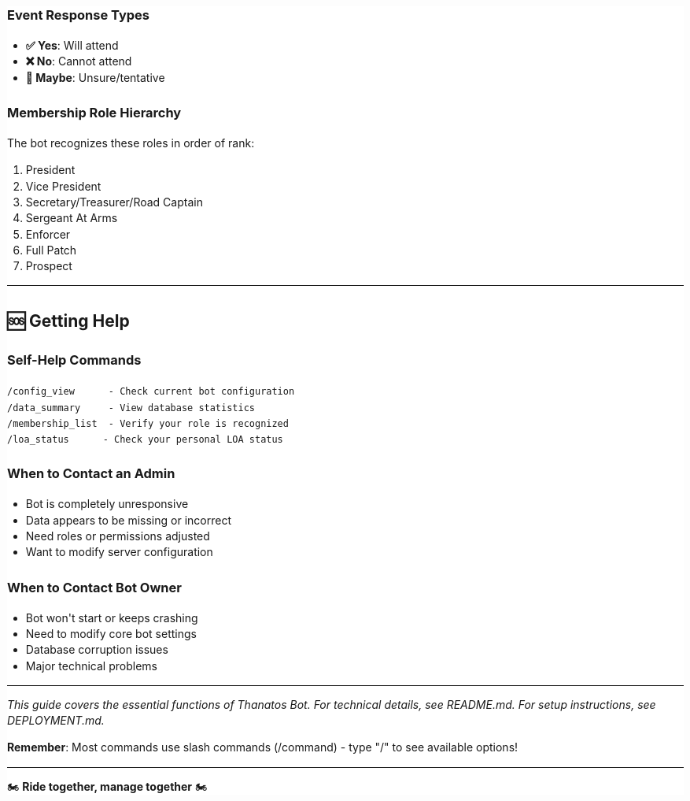 ### Event Response Types
- **✅ Yes**: Will attend
- **❌ No**: Cannot attend  
- **🤔 Maybe**: Unsure/tentative

### Membership Role Hierarchy
The bot recognizes these roles in order of rank:
1. President
2. Vice President  
3. Secretary/Treasurer/Road Captain
4. Sergeant At Arms
5. Enforcer
6. Full Patch
7. Prospect

---

## 🆘 **Getting Help**

### Self-Help Commands
```
/config_view      - Check current bot configuration
/data_summary     - View database statistics  
/membership_list  - Verify your role is recognized
/loa_status      - Check your personal LOA status
```

### When to Contact an Admin
- Bot is completely unresponsive
- Data appears to be missing or incorrect
- Need roles or permissions adjusted
- Want to modify server configuration

### When to Contact Bot Owner
- Bot won't start or keeps crashing
- Need to modify core bot settings
- Database corruption issues
- Major technical problems

---

*This guide covers the essential functions of Thanatos Bot. For technical details, see README.md. For setup instructions, see DEPLOYMENT.md.*

**Remember**: Most commands use slash commands (/command) - type "/" to see available options!

---

🏍️ **Ride together, manage together** 🏍️
